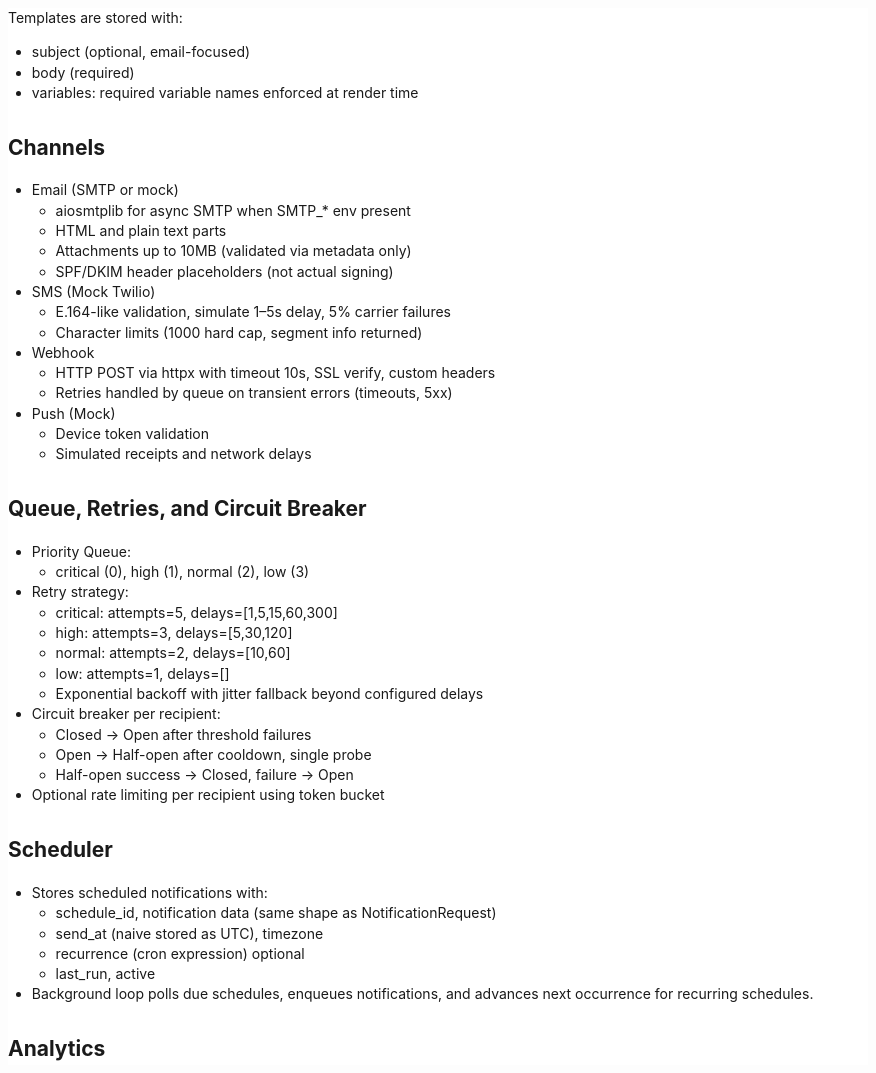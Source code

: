 Templates are stored with:
- subject (optional, email-focused)
- body (required)
- variables: required variable names enforced at render time

## Channels

- Email (SMTP or mock)
  - aiosmtplib for async SMTP when SMTP_* env present
  - HTML and plain text parts
  - Attachments up to 10MB (validated via metadata only)
  - SPF/DKIM header placeholders (not actual signing)
- SMS (Mock Twilio)
  - E.164-like validation, simulate 1–5s delay, 5% carrier failures
  - Character limits (1000 hard cap, segment info returned)
- Webhook
  - HTTP POST via httpx with timeout 10s, SSL verify, custom headers
  - Retries handled by queue on transient errors (timeouts, 5xx)
- Push (Mock)
  - Device token validation
  - Simulated receipts and network delays

## Queue, Retries, and Circuit Breaker

- Priority Queue:
  - critical (0), high (1), normal (2), low (3)
- Retry strategy:
  - critical: attempts=5, delays=[1,5,15,60,300]
  - high: attempts=3, delays=[5,30,120]
  - normal: attempts=2, delays=[10,60]
  - low: attempts=1, delays=[]
  - Exponential backoff with jitter fallback beyond configured delays
- Circuit breaker per recipient:
  - Closed → Open after threshold failures
  - Open → Half-open after cooldown, single probe
  - Half-open success → Closed, failure → Open
- Optional rate limiting per recipient using token bucket

## Scheduler

- Stores scheduled notifications with:
  - schedule_id, notification data (same shape as NotificationRequest)
  - send_at (naive stored as UTC), timezone
  - recurrence (cron expression) optional
  - last_run, active
- Background loop polls due schedules, enqueues notifications, and advances next occurrence for recurring schedules.

## Analytics
